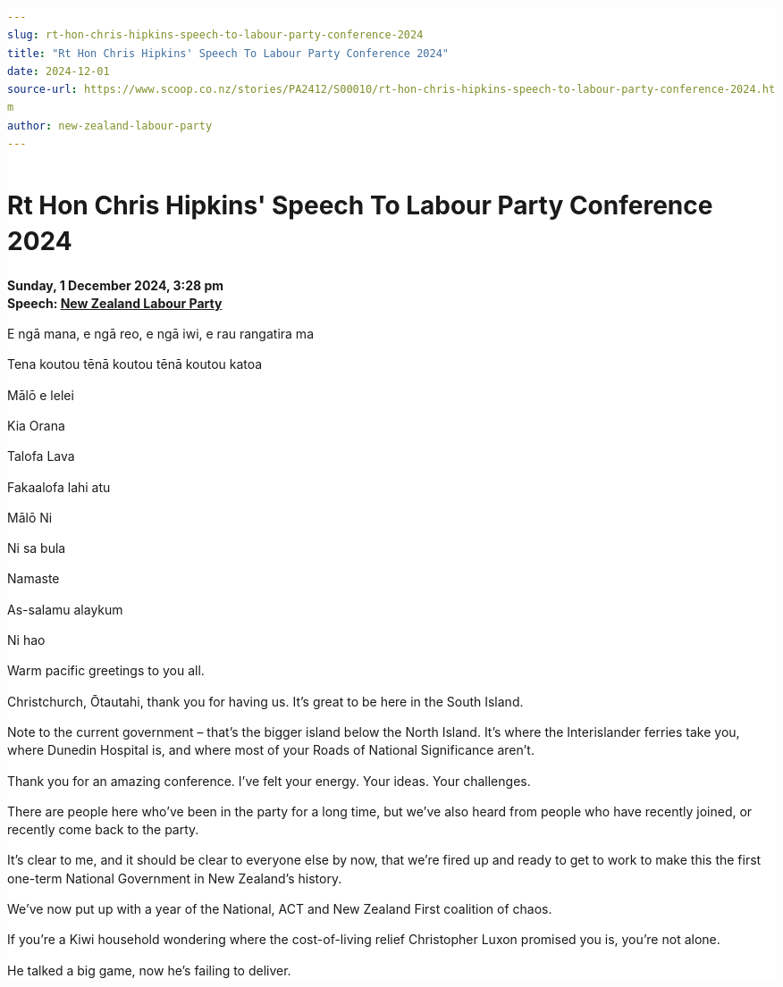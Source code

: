```yaml
---
slug: rt-hon-chris-hipkins-speech-to-labour-party-conference-2024
title: "Rt Hon Chris Hipkins' Speech To Labour Party Conference 2024"
date: 2024-12-01
source-url: https://www.scoop.co.nz/stories/PA2412/S00010/rt-hon-chris-hipkins-speech-to-labour-party-conference-2024.htm
author: new-zealand-labour-party
---
```

Rt Hon Chris Hipkins' Speech To Labour Party Conference 2024
============================================================

**Sunday, 1 December 2024, 3:28 pm**  
**Speech: [New Zealand Labour Party](https://info.scoop.co.nz/New_Zealand_Labour_Party)**

E ngā mana, e ngā reo, e ngā iwi, e rau rangatira ma

Tena koutou tēnā koutou tēnā koutou katoa

Mālō e lelei

Kia Orana

Talofa Lava

Fakaalofa lahi atu

Mālō Ni

Ni sa bula

Namaste

As-salamu alaykum

Ni hao

Warm pacific greetings to you all.

Christchurch, Ōtautahi, thank you for having us. It’s great to be here in the South Island.

Note to the current government – that’s the bigger island below the North Island. It’s where the Interislander ferries take you, where Dunedin Hospital is, and where most of your Roads of National Significance aren’t.

Thank you for an amazing conference. I’ve felt your energy. Your ideas. Your challenges.

There are people here who’ve been in the party for a long time, but we’ve also heard from people who have recently joined, or recently come back to the party.

It’s clear to me, and it should be clear to everyone else by now, that we’re fired up and ready to get to work to make this the first one-term National Government in New Zealand’s history.

We’ve now put up with a year of the National, ACT and New Zealand First coalition of chaos.

If you’re a Kiwi household wondering where the cost-of-living relief Christopher Luxon promised you is, you’re not alone.

He talked a big game, now he’s failing to deliver.
